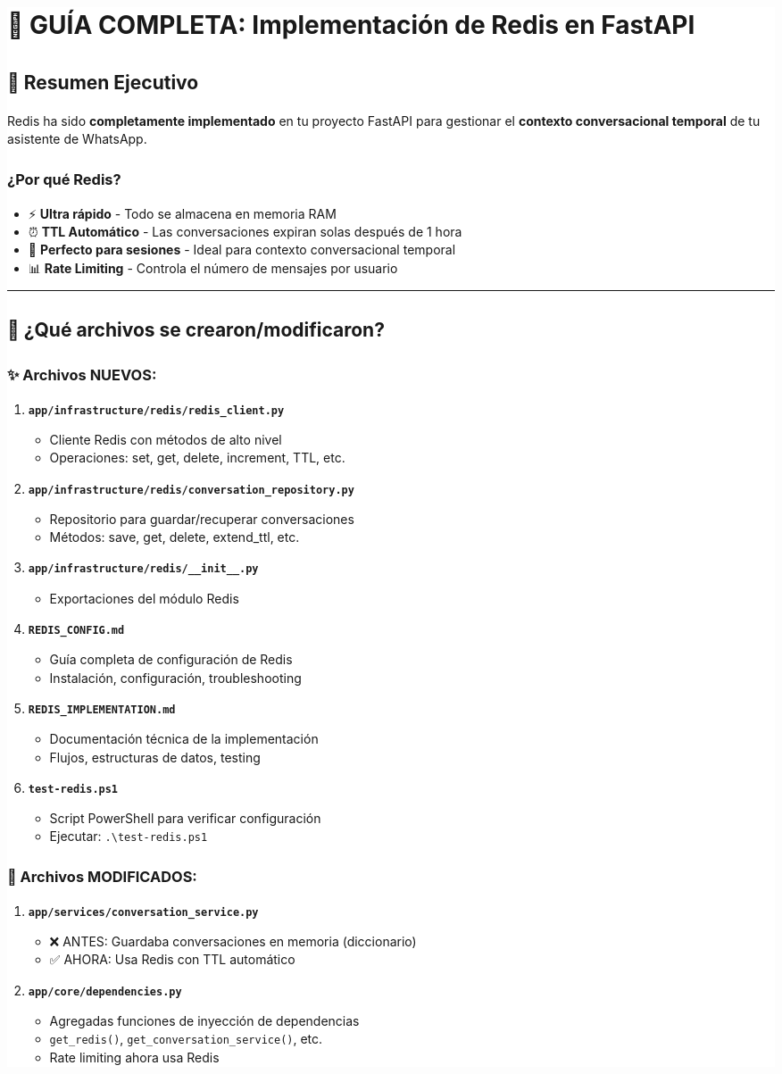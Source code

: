 # 🎯 GUÍA COMPLETA: Implementación de Redis en FastAPI

## 📌 Resumen Ejecutivo

Redis ha sido **completamente implementado** en tu proyecto FastAPI para gestionar el **contexto conversacional temporal** de tu asistente de WhatsApp.

### ¿Por qué Redis?
- ⚡ **Ultra rápido** - Todo se almacena en memoria RAM
- ⏰ **TTL Automático** - Las conversaciones expiran solas después de 1 hora
- 🔄 **Perfecto para sesiones** - Ideal para contexto conversacional temporal
- 📊 **Rate Limiting** - Controla el número de mensajes por usuario

---

## 📂 ¿Qué archivos se crearon/modificaron?

### ✨ Archivos NUEVOS:

1. **`app/infrastructure/redis/redis_client.py`**
   - Cliente Redis con métodos de alto nivel
   - Operaciones: set, get, delete, increment, TTL, etc.

2. **`app/infrastructure/redis/conversation_repository.py`**
   - Repositorio para guardar/recuperar conversaciones
   - Métodos: save, get, delete, extend_ttl, etc.

3. **`app/infrastructure/redis/__init__.py`**
   - Exportaciones del módulo Redis

4. **`REDIS_CONFIG.md`**
   - Guía completa de configuración de Redis
   - Instalación, configuración, troubleshooting

5. **`REDIS_IMPLEMENTATION.md`**
   - Documentación técnica de la implementación
   - Flujos, estructuras de datos, testing

6. **`test-redis.ps1`**
   - Script PowerShell para verificar configuración
   - Ejecutar: `.\test-redis.ps1`

### 🔧 Archivos MODIFICADOS:

1. **`app/services/conversation_service.py`**
   - ❌ ANTES: Guardaba conversaciones en memoria (diccionario)
   - ✅ AHORA: Usa Redis con TTL automático

2. **`app/core/dependencies.py`**
   - Agregadas funciones de inyección de dependencias
   - `get_redis()`, `get_conversation_service()`, etc.
   - Rate limiting ahora usa Redis
